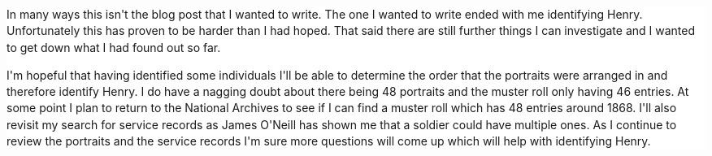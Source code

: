 In many ways this isn't the blog post that I wanted to write. The one I wanted to write ended with me identifying Henry. Unfortunately this has proven to be harder than I had hoped. That said there are still further things I can investigate and I wanted to get down what I had found out so far.

I'm hopeful that having identified some individuals I'll be able to determine the order that the portraits were arranged in and therefore identify Henry. I do have a nagging doubt about there being 48 portraits and the muster roll only having 46 entries. At some point I plan to return to the National Archives to see if I can find a muster roll which has 48 entries around 1868. I'll also revisit my search for service records as James O'Neill has shown me that a soldier could have multiple ones. As I continue to review the portraits and the service records I'm sure more questions will come up which will help with identifying Henry.
